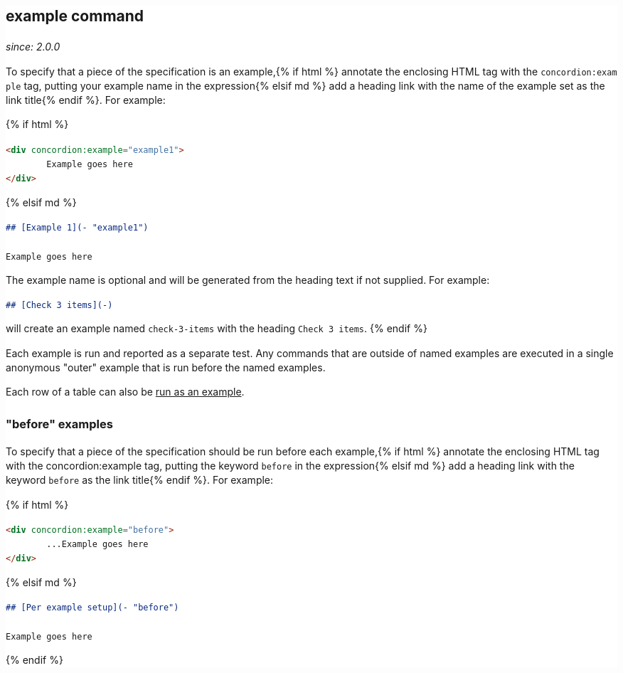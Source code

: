 ## example command

_since: 2.0.0_

To specify that a piece of the specification is an example,{% if html %} annotate the enclosing HTML tag with the `concordion:example` tag, putting your example name in the expression{% elsif md %} add a heading link with the name of the example set as the link title{% endif %}. For example:

{% if html %}
~~~html
<div concordion:example="example1">
        Example goes here
</div>
~~~
{% elsif md %}
~~~markdown
## [Example 1](- "example1")

Example goes here
~~~

The example name is optional and will be generated from the heading text if not supplied. For example:

~~~markdown
## [Check 3 items](-)
~~~

will create an example named `check-3-items` with the heading `Check 3 items`.
{% endif %}

Each example is run and reported as a separate test. Any commands that are outside of named examples are executed in a single anonymous "outer" example that is run before the named examples.

Each row of a table can also be [run as an example](#run-each-row-as-an-example).

### "before" examples

To specify that a piece of the specification should be run before each example,{% if html %} annotate the enclosing HTML tag with the concordion:example tag, putting the keyword `before` in the expression{% elsif md %} add a heading link with the keyword `before` as the link title{% endif %}. For example:

{% if html %}
~~~html
<div concordion:example="before">
        ...Example goes here
</div>
~~~
{% elsif md %}
~~~markdown
## [Per example setup](- "before")

Example goes here
~~~
{% endif %}

